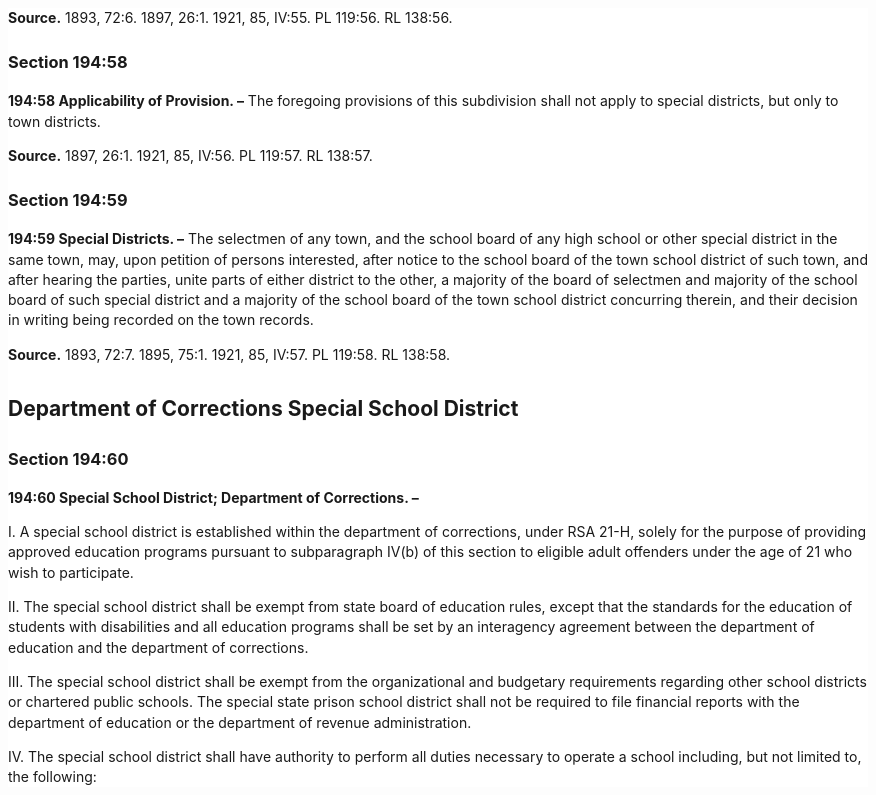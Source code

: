 **Source.** 1893, 72:6. 1897, 26:1. 1921, 85, IV:55. PL 119:56. RL
138:56.

### Section 194:58

 **194:58 Applicability of Provision. –** The foregoing provisions of
this subdivision shall not apply to special districts, but only to town
districts.

**Source.** 1897, 26:1. 1921, 85, IV:56. PL 119:57. RL 138:57.

### Section 194:59

 **194:59 Special Districts. –** The selectmen of any town, and the
school board of any high school or other special district in the same
town, may, upon petition of persons interested, after notice to the
school board of the town school district of such town, and after hearing
the parties, unite parts of either district to the other, a majority of
the board of selectmen and majority of the school board of such special
district and a majority of the school board of the town school district
concurring therein, and their decision in writing being recorded on the
town records.

**Source.** 1893, 72:7. 1895, 75:1. 1921, 85, IV:57. PL 119:58. RL
138:58.

Department of Corrections Special School District
-------------------------------------------------

### Section 194:60

 **194:60 Special School District; Department of Corrections. –**
                                             
 I. A special school district is established within the department of
corrections, under RSA 21-H, solely for the purpose of providing
approved education programs pursuant to subparagraph IV(b) of this
section to eligible adult offenders under the age of 21 who wish to
participate.
                                             
 II. The special school district shall be exempt from state board of
education rules, except that the standards for the education of students
with disabilities and all education programs shall be set by an
interagency agreement between the department of education and the
department of corrections.
                                             
 III. The special school district shall be exempt from the
organizational and budgetary requirements regarding other school
districts or chartered public schools. The special state prison school
district shall not be required to file financial reports with the
department of education or the department of revenue administration.
                                             
 IV. The special school district shall have authority to perform all
duties necessary to operate a school including, but not limited to, the
following:
                                             